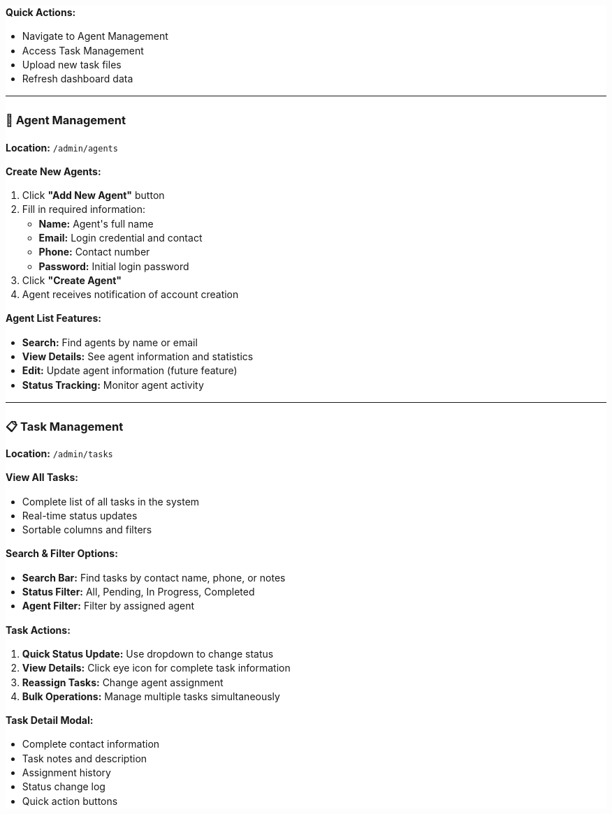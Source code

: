 **Quick Actions:**
- Navigate to Agent Management
- Access Task Management
- Upload new task files
- Refresh dashboard data

---

### 👥 **Agent Management**
**Location:** `/admin/agents`

**Create New Agents:**
1. Click **"Add New Agent"** button
2. Fill in required information:
   - **Name:** Agent's full name
   - **Email:** Login credential and contact
   - **Phone:** Contact number
   - **Password:** Initial login password
3. Click **"Create Agent"**
4. Agent receives notification of account creation

**Agent List Features:**
- **Search:** Find agents by name or email
- **View Details:** See agent information and statistics
- **Edit:** Update agent information (future feature)
- **Status Tracking:** Monitor agent activity

---

### 📋 **Task Management**
**Location:** `/admin/tasks`

**View All Tasks:**
- Complete list of all tasks in the system
- Real-time status updates
- Sortable columns and filters

**Search & Filter Options:**
- **Search Bar:** Find tasks by contact name, phone, or notes
- **Status Filter:** All, Pending, In Progress, Completed
- **Agent Filter:** Filter by assigned agent

**Task Actions:**
1. **Quick Status Update:** Use dropdown to change status
2. **View Details:** Click eye icon for complete task information
3. **Reassign Tasks:** Change agent assignment
4. **Bulk Operations:** Manage multiple tasks simultaneously

**Task Detail Modal:**
- Complete contact information
- Task notes and description
- Assignment history
- Status change log
- Quick action buttons
